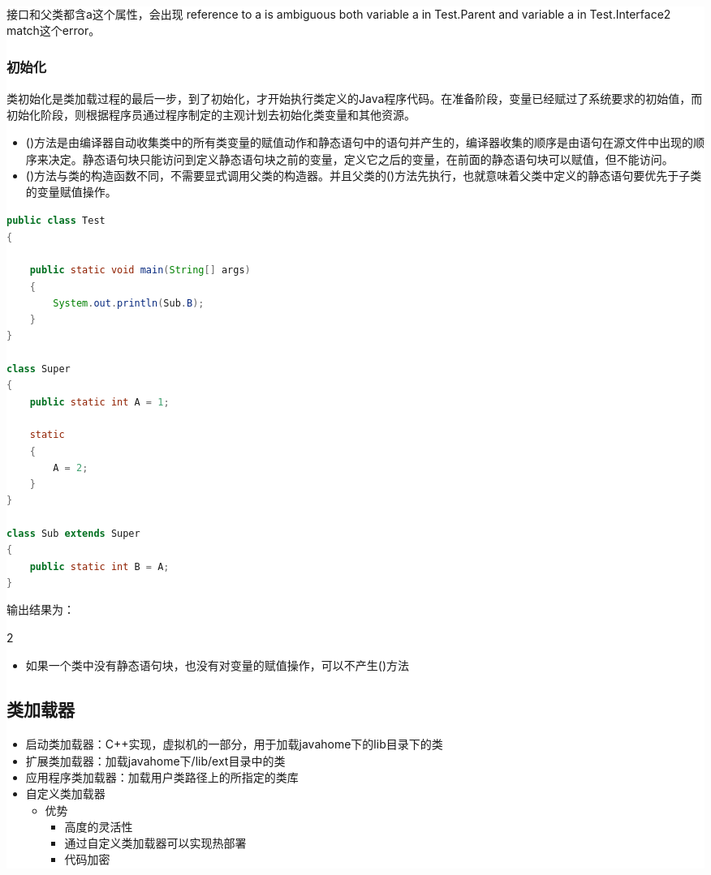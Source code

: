 接口和父类都含a这个属性，会出现 reference to a is ambiguous
  both variable a in Test.Parent and variable a in Test.Interface2 match这个error。

### 初始化

类初始化是类加载过程的最后一步，到了初始化，才开始执行类定义的Java程序代码。在准备阶段，变量已经赋过了系统要求的初始值，而初始化阶段，则根据程序员通过程序制定的主观计划去初始化类变量和其他资源。

* <clinit>()方法是由编译器自动收集类中的所有类变量的赋值动作和静态语句中的语句并产生的，编译器收集的顺序是由语句在源文件中出现的顺序来决定。静态语句块只能访问到定义静态语句块之前的变量，定义它之后的变量，在前面的静态语句块可以赋值，但不能访问。
* <clinit>()方法与类的构造函数不同，不需要显式调用父类的构造器。并且父类的<clinit>()方法先执行，也就意味着父类中定义的静态语句要优先于子类的变量赋值操作。

```java
public class Test
{

    public static void main(String[] args)
    {
        System.out.println(Sub.B);
    }
}

class Super
{
    public static int A = 1;

    static
    {
        A = 2;
    }
}

class Sub extends Super
{
    public static int B = A;
}

```

输出结果为：

2

* 如果一个类中没有静态语句块，也没有对变量的赋值操作，可以不产生<clinit>()方法

## 类加载器

- 启动类加载器：C++实现，虚拟机的一部分，用于加载javahome下的lib目录下的类
- 扩展类加载器：加载javahome下/lib/ext目录中的类
- 应用程序类加载器：加载用户类路径上的所指定的类库
- 自定义类加载器
  - 优势
    - 高度的灵活性
    - 通过自定义类加载器可以实现热部署
    - 代码加密

